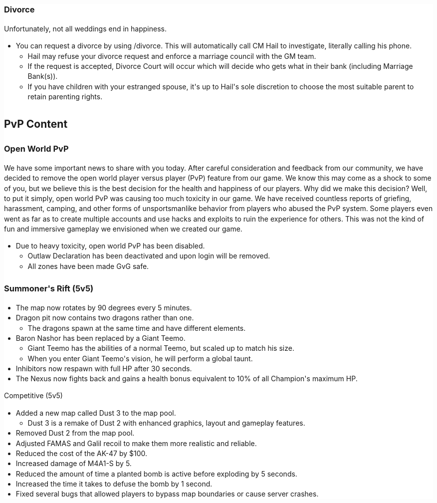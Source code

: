 ### Divorce

Unfortunately, not all weddings end in happiness.

-   You can request a divorce by using /divorce. This will automatically call CM Hail to investigate, literally calling his phone.
    -   Hail may refuse your divorce request and enforce a marriage council with the GM team.
    -   If the request is accepted, Divorce Court will occur which will decide who gets what in their bank (including Marriage Bank(s)).
    -   If you have children with your estranged spouse, it's up to Hail's sole discretion to choose the most suitable parent to retain parenting rights.

PvP Content
-----------

### Open World PvP

We have some important news to share with you today. After careful consideration and feedback from our community, we have decided to remove the open world player versus player (PvP) feature from our game. We know this may come as a shock to some of you, but we believe this is the best decision for the health and happiness of our players. Why did we make this decision? Well, to put it simply, open world PvP was causing too much toxicity in our game. We have received countless reports of griefing, harassment, camping, and other forms of unsportsmanlike behavior from players who abused the PvP system. Some players even went as far as to create multiple accounts and use hacks and exploits to ruin the experience for others. This was not the kind of fun and immersive gameplay we envisioned when we created our game.

-   Due to heavy toxicity, open world PvP has been disabled.
    -   Outlaw Declaration has been deactivated and upon login will be removed.
    -   All zones have been made GvG safe.

### Summoner's Rift (5v5)

-   The map now rotates by 90 degrees every 5 minutes.
-   Dragon pit now contains two dragons rather than one.
    -   The dragons spawn at the same time and have different elements.
-   Baron Nashor has been replaced by a Giant Teemo.
    -   Giant Teemo has the abilities of a normal Teemo, but scaled up to match his size.
    -   When you enter Giant Teemo's vision, he will perform a global taunt.
-   Inhibitors now respawn with full HP after 30 seconds.
-   The Nexus now fights back and gains a health bonus equivalent to 10% of all Champion's maximum HP.

Competitive (5v5)

-   Added a new map called Dust 3 to the map pool.
    -   Dust 3 is a remake of Dust 2 with enhanced graphics, layout and gameplay features.
-   Removed Dust 2 from the map pool.
-   Adjusted FAMAS and Galil recoil to make them more realistic and reliable.
-   Reduced the cost of the AK-47 by $100.
-   Increased damage of M4A1-S by 5.
-   Reduced the amount of time a planted bomb is active before exploding by 5 seconds.
-   Increased the time it takes to defuse the bomb by 1 second.
-   Fixed several bugs that allowed players to bypass map boundaries or cause server crashes.
